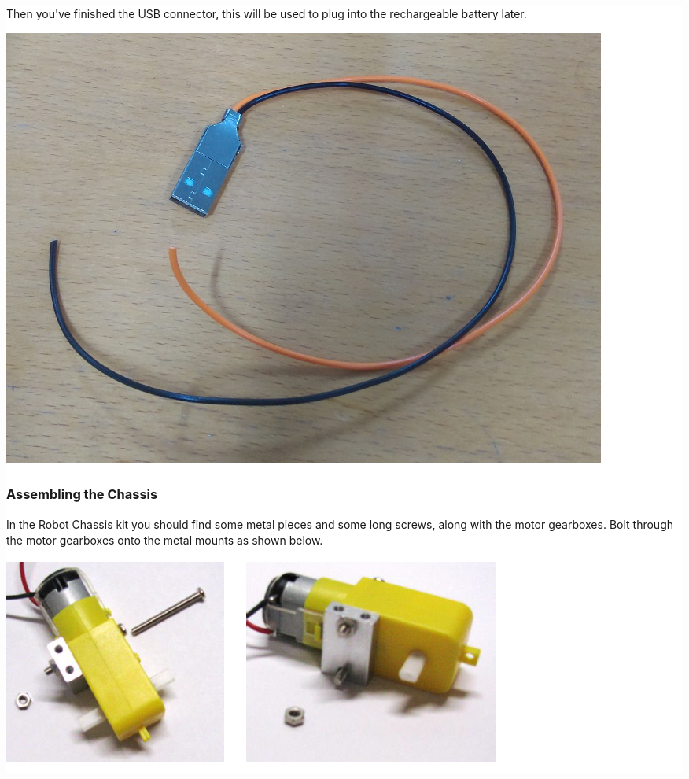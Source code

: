 Then you've finished the USB connector, this will be used to plug into the rechargeable battery later.

![finished](images/connector/finished.jpg)

### Assembling the Chassis

In the Robot Chassis kit you should find some metal pieces and some long screws, along with the motor gearboxes. Bolt through the motor gearboxes onto the metal mounts as shown below.

![Motors](images/attaching-mount.png)
